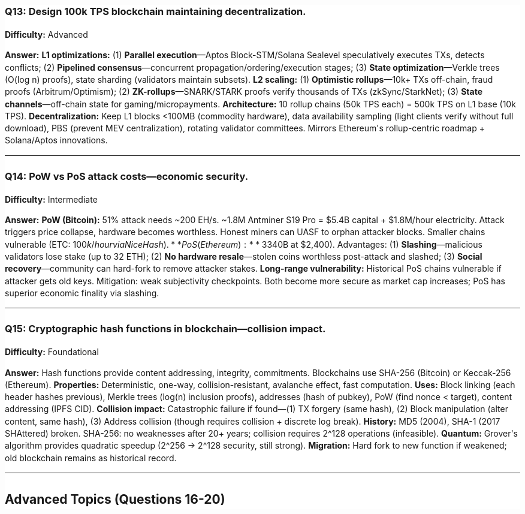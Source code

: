 
### Q13: Design 100k TPS blockchain maintaining decentralization.

**Difficulty:** Advanced

**Answer:** **L1 optimizations:** (1) **Parallel execution**—Aptos Block-STM/Solana Sealevel speculatively executes TXs, detects conflicts; (2) **Pipelined consensus**—concurrent propagation/ordering/execution stages; (3) **State optimization**—Verkle trees (O(log n) proofs), state sharding (validators maintain subsets). **L2 scaling:** (1) **Optimistic rollups**—10k+ TXs off-chain, fraud proofs (Arbitrum/Optimism); (2) **ZK-rollups**—SNARK/STARK proofs verify thousands of TXs (zkSync/StarkNet); (3) **State channels**—off-chain state for gaming/micropayments. **Architecture:** 10 rollup chains (50k TPS each) = 500k TPS on L1 base (10k TPS). **Decentralization:** Keep L1 blocks <100MB (commodity hardware), data availability sampling (light clients verify without full download), PBS (prevent MEV centralization), rotating validator committees. Mirrors Ethereum's rollup-centric roadmap + Solana/Aptos innovations.

---

### Q14: PoW vs PoS attack costs—economic security.

**Difficulty:** Intermediate

**Answer:** **PoW (Bitcoin):** 51% attack needs ~200 EH/s. ~1.8M Antminer S19 Pro = $5.4B capital + $1.8M/hour electricity. Attack triggers price collapse, hardware becomes worthless. Honest miners can UASF to orphan attacker blocks. Smaller chains vulnerable (ETC: $100k/hour via NiceHash). **PoS (Ethereum):** 33% attack halts finality; 66% finalizes conflicting blocks. Needs ~16.5M ETH ($40B at $2,400). Advantages: (1) **Slashing**—malicious validators lose stake (up to 32 ETH); (2) **No hardware resale**—stolen coins worthless post-attack and slashed; (3) **Social recovery**—community can hard-fork to remove attacker stakes. **Long-range vulnerability:** Historical PoS chains vulnerable if attacker gets old keys. Mitigation: weak subjectivity checkpoints. Both become more secure as market cap increases; PoS has superior economic finality via slashing.

---

### Q15: Cryptographic hash functions in blockchain—collision impact.

**Difficulty:** Foundational

**Answer:** Hash functions provide content addressing, integrity, commitments. Blockchains use SHA-256 (Bitcoin) or Keccak-256 (Ethereum). **Properties:** Deterministic, one-way, collision-resistant, avalanche effect, fast computation. **Uses:** Block linking (each header hashes previous), Merkle trees (log(n) inclusion proofs), addresses (hash of pubkey), PoW (find nonce < target), content addressing (IPFS CID). **Collision impact:** Catastrophic failure if found—(1) TX forgery (same hash), (2) Block manipulation (alter content, same hash), (3) Address collision (though requires collision + discrete log break). **History:** MD5 (2004), SHA-1 (2017 SHAttered) broken. SHA-256: no weaknesses after 20+ years; collision requires 2^128 operations (infeasible). **Quantum:** Grover's algorithm provides quadratic speedup (2^256 → 2^128 security, still strong). **Migration:** Hard fork to new function if weakened; old blockchain remains as historical record.

---

## Advanced Topics (Questions 16-20)

